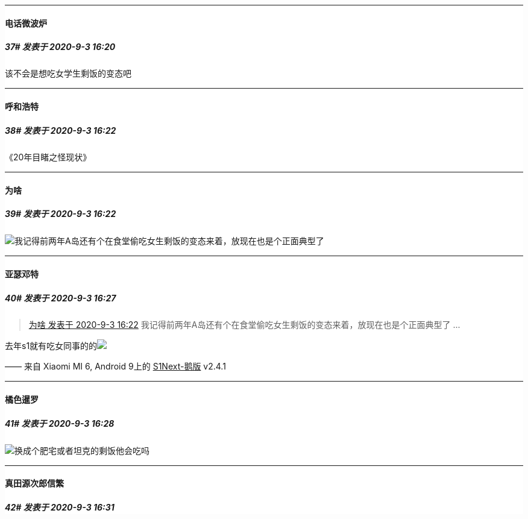 
-----

####  电话微波炉  
##### 37#       发表于 2020-9-3 16:20


该不会是想吃女学生剩饭的变态吧


-----

####  呼和浩特  
##### 38#       发表于 2020-9-3 16:22


《20年目睹之怪现状》


-----

####  为啥  
##### 39#       发表于 2020-9-3 16:22


<img src="https://static.saraba1st.com/image/smiley/face2017/067.png" referrerpolicy="no-referrer">我记得前两年A岛还有个在食堂偷吃女生剩饭的变态来着，放现在也是个正面典型了


-----

####  亚瑟邓特  
##### 40#       发表于 2020-9-3 16:27


<blockquote><a href="httphttps://bbs.saraba1st.com/2b/forum.php?mod=redirect&amp;goto=findpost&amp;pid=48630559&amp;ptid=1957994" target="_blank">为啥 发表于 2020-9-3 16:22</a>
我记得前两年A岛还有个在食堂偷吃女生剩饭的变态来着，放现在也是个正面典型了 ...</blockquote>
去年s1就有吃女同事的的<img src="https://static.saraba1st.com/image/smiley/face2017/067.png" referrerpolicy="no-referrer">

—— 来自 Xiaomi MI 6, Android 9上的 [S1Next-鹅版](https://github.com/ykrank/S1-Next/releases) v2.4.1


-----

####  橘色暹罗  
##### 41#       发表于 2020-9-3 16:28


<img src="https://static.saraba1st.com/image/smiley/face2017/001.png" referrerpolicy="no-referrer">换成个肥宅或者坦克的剩饭他会吃吗


-----

####  真田源次郎信繁  
##### 42#       发表于 2020-9-3 16:31

